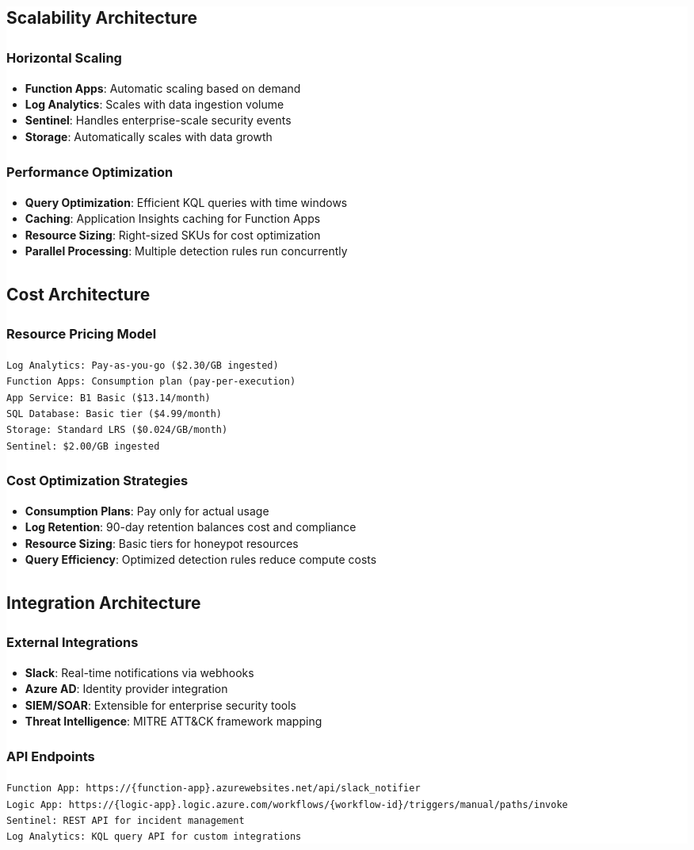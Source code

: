 ## Scalability Architecture

### Horizontal Scaling
- **Function Apps**: Automatic scaling based on demand
- **Log Analytics**: Scales with data ingestion volume
- **Sentinel**: Handles enterprise-scale security events
- **Storage**: Automatically scales with data growth

### Performance Optimization
- **Query Optimization**: Efficient KQL queries with time windows
- **Caching**: Application Insights caching for Function Apps
- **Resource Sizing**: Right-sized SKUs for cost optimization
- **Parallel Processing**: Multiple detection rules run concurrently

## Cost Architecture

### Resource Pricing Model
```
Log Analytics: Pay-as-you-go ($2.30/GB ingested)
Function Apps: Consumption plan (pay-per-execution)
App Service: B1 Basic ($13.14/month)
SQL Database: Basic tier ($4.99/month)
Storage: Standard LRS ($0.024/GB/month)
Sentinel: $2.00/GB ingested
```

### Cost Optimization Strategies
- **Consumption Plans**: Pay only for actual usage
- **Log Retention**: 90-day retention balances cost and compliance
- **Resource Sizing**: Basic tiers for honeypot resources
- **Query Efficiency**: Optimized detection rules reduce compute costs

## Integration Architecture

### External Integrations
- **Slack**: Real-time notifications via webhooks
- **Azure AD**: Identity provider integration
- **SIEM/SOAR**: Extensible for enterprise security tools
- **Threat Intelligence**: MITRE ATT&CK framework mapping

### API Endpoints
```
Function App: https://{function-app}.azurewebsites.net/api/slack_notifier
Logic App: https://{logic-app}.logic.azure.com/workflows/{workflow-id}/triggers/manual/paths/invoke
Sentinel: REST API for incident management
Log Analytics: KQL query API for custom integrations
```

